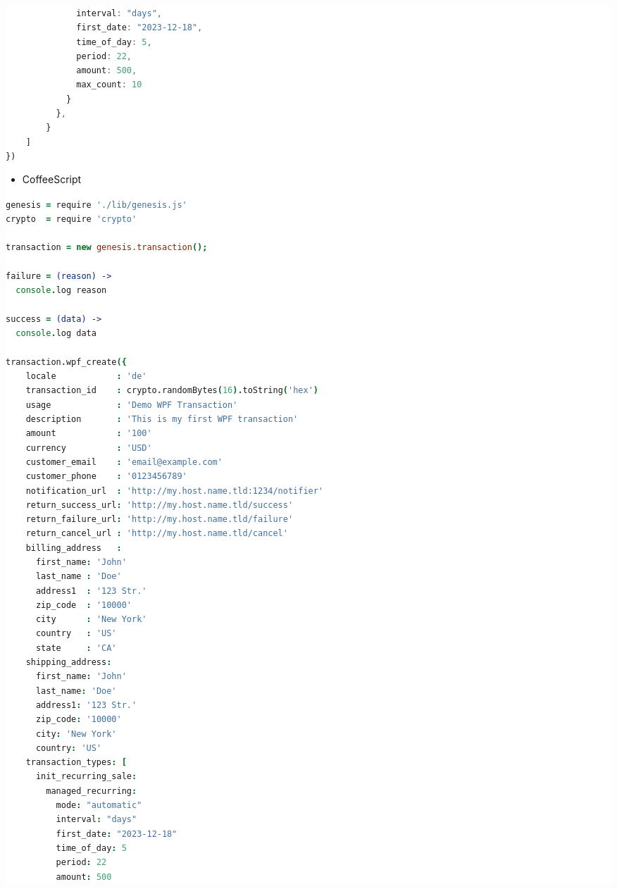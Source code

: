 ```js
              interval: "days",
              first_date: "2023-12-18",
              time_of_day: 5,
              period: 22,
              amount: 500,
              max_count: 10
            }
          },
        }
    ]
})
```

- CoffeeScript

```coffee
genesis = require './lib/genesis.js'
crypto  = require 'crypto'

transaction = new genesis.transaction();

failure = (reason) ->
  console.log reason

success = (data) ->
  console.log data

transaction.wpf_create({
    locale            : 'de'
    transaction_id    : crypto.randomBytes(16).toString('hex')
    usage             : 'Demo WPF Transaction'
    description       : 'This is my first WPF transaction'
    amount            : '100'
    currency          : 'USD'
    customer_email    : 'email@example.com'
    customer_phone    : '0123456789'
    notification_url  : 'http://my.host.name.tld:1234/notifier'
    return_success_url: 'http://my.host.name.tld/success'
    return_failure_url: 'http://my.host.name.tld/failure'
    return_cancel_url : 'http://my.host.name.tld/cancel'
    billing_address   :
      first_name: 'John'
      last_name : 'Doe'
      address1  : '123 Str.'
      zip_code  : '10000'
      city      : 'New York'
      country   : 'US'
      state     : 'CA'
    shipping_address:
      first_name: 'John'
      last_name: 'Doe'
      address1: '123 Str.'
      zip_code: '10000'
      city: 'New York'
      country: 'US'
    transaction_types: [
      init_recurring_sale:
        managed_recurring:
          mode: "automatic"
          interval: "days"
          first_date: "2023-12-18"
          time_of_day: 5
          period: 22
          amount: 500
```